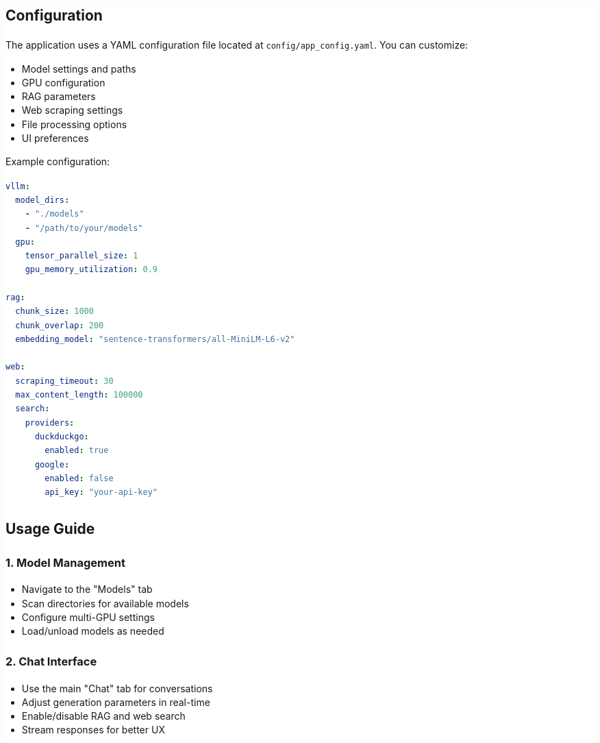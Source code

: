 ##  Configuration

The application uses a YAML configuration file located at `config/app_config.yaml`. You can customize:

- Model settings and paths
- GPU configuration
- RAG parameters
- Web scraping settings
- File processing options
- UI preferences

Example configuration:
```yaml
vllm:
  model_dirs:
    - "./models"
    - "/path/to/your/models"
  gpu:
    tensor_parallel_size: 1
    gpu_memory_utilization: 0.9

rag:
  chunk_size: 1000
  chunk_overlap: 200
  embedding_model: "sentence-transformers/all-MiniLM-L6-v2"

web:
  scraping_timeout: 30
  max_content_length: 100000
  search:
    providers:
      duckduckgo:
        enabled: true
      google:
        enabled: false
        api_key: "your-api-key"
```

##  Usage Guide

### 1. Model Management
- Navigate to the "Models" tab
- Scan directories for available models
- Configure multi-GPU settings
- Load/unload models as needed

### 2. Chat Interface
- Use the main "Chat" tab for conversations
- Adjust generation parameters in real-time
- Enable/disable RAG and web search
- Stream responses for better UX

